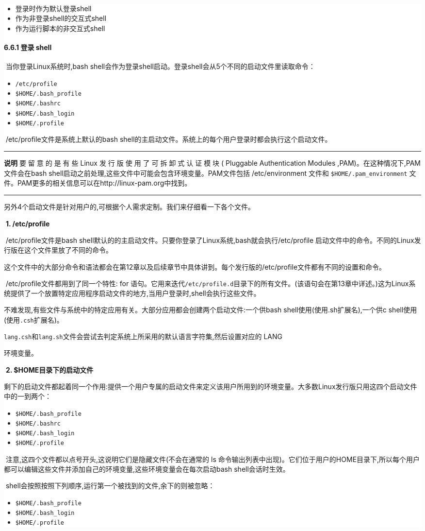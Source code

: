- 登录时作为默认登录shell
- 作为非登录shell的交互式shell
- 作为运行脚本的非交互式shell

#### 6.6.1 登录 shell

​	当你登录Linux系统时,bash shell会作为登录shell启动。登录shell会从5个不同的启动文件里读取命令：

- `/etc/profile`
- `$HOME/.bash_profile`
- `$HOME/.bashrc`
- `$HOME/.bash_login`
- `$HOME/.profile`

​	/etc/profile文件是系统上默认的bash shell的主启动文件。系统上的每个用户登录时都会执行这个启动文件。

***

**说明**	要 留 意 的 是 有 些 Linux 发 行 版 使 用 了 可 拆 卸 式 认 证 模 块 ( Pluggable Authentication Modules ,PAM)。在这种情况下,PAM文件会在bash shell启动之前处理,这些文件中可能会包含环境变量。PAM文件包括 /etc/environment 文件和 `$HOME/.pam_environment` 文件。PAM更多的相关信息可以在http://linux-pam.org中找到。

***

​	另外4个启动文件是针对用户的,可根据个人需求定制。我们来仔细看一下各个文件。

​	**1. /etc/profile**

​	/etc/profile文件是bash shell默认的的主启动文件。只要你登录了Linux系统,bash就会执行/etc/profile 启动文件中的命令。不同的Linux发行版在这个文件里放了不同的命令。

​	这个文件中的大部分命令和语法都会在第12章以及后续章节中具体讲到。每个发行版的/etc/profile文件都有不同的设置和命令。

​	/etc/profile文件都用到了同一个特性: for 语句。它用来迭代`/etc/profile.d`目录下的所有文件。(该语句会在第13章中详述。)这为Linux系统提供了一个放置特定应用程序启动文件的地方,当用户登录时,shell会执行这些文件。

​	不难发现,有些文件与系统中的特定应用有关。大部分应用都会创建两个启动文件:一个供bash shell使用(使用.sh扩展名),一个供c shell使用(使用`.csh`扩展名)。

​	`lang.csh`和`lang.sh`文件会尝试去判定系统上所采用的默认语言字符集,然后设置对应的 LANG

环境变量。

​	**2. $HOME目录下的启动文件**

​	剩下的启动文件都起着同一个作用:提供一个用户专属的启动文件来定义该用户所用到的环境变量。大多数Linux发行版只用这四个启动文件中的一到两个：

- `$HOME/.bash_profile`
- `$HOME/.bashrc`
- `$HOME/.bash_login`
- `$HOME/.profile`

​	注意,这四个文件都以点号开头,这说明它们是隐藏文件(不会在通常的 ls 命令输出列表中出现)。它们位于用户的HOME目录下,所以每个用户都可以编辑这些文件并添加自己的环境变量,这些环境变量会在每次启动bash shell会话时生效。

​	shell会按照按照下列顺序,运行第一个被找到的文件,余下的则被忽略：

- `$HOME/.bash_profile`
- `$HOME/.bash_login`
- `$HOME/.profile`
